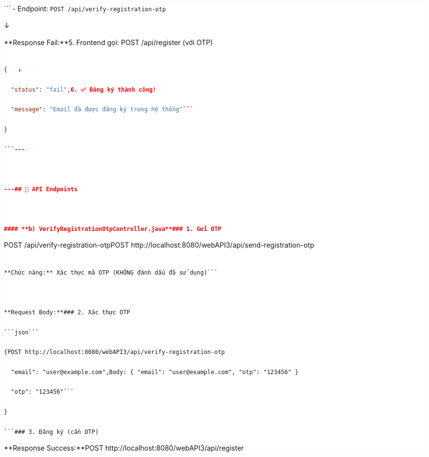 ```  - Endpoint: `POST /api/verify-registration-otp`

   ↓

**Response Fail:**5. Frontend gọi: POST /api/register (với OTP)

```json   → Backend tạo user trong database

{   ↓

  "status": "fail",6. ✅ Đăng ký thành công!

  "message": "Email đã được đăng ký trong hệ thống"```

}

```---



---## 🔌 API Endpoints



#### **b) VerifyRegistrationOtpController.java**### 1. Gửi OTP

``````

POST /api/verify-registration-otpPOST http://localhost:8080/webAPI3/api/send-registration-otp

```Body: { "email": "user@example.com" }

**Chức năng:** Xác thực mã OTP (KHÔNG đánh dấu đã sử dụng)```



**Request Body:**### 2. Xác thực OTP

```json```

{POST http://localhost:8080/webAPI3/api/verify-registration-otp

  "email": "user@example.com",Body: { "email": "user@example.com", "otp": "123456" }

  "otp": "123456"```

}

```### 3. Đăng ký (cần OTP)

```

**Response Success:**POST http://localhost:8080/webAPI3/api/register
